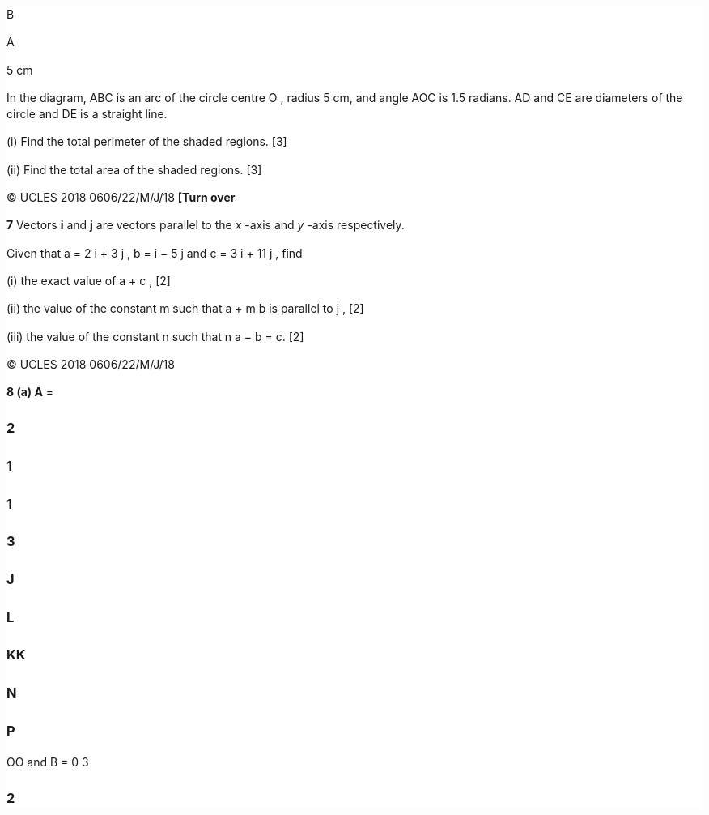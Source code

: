  B 

 A 

 5 cm 

 In the diagram, ABC is an arc of the circle centre O , radius 5 cm, and angle AOC is 1.5 radians. AD and CE are diameters of the circle and DE is a straight line. 

 (i) Find the total perimeter of the shaded regions. [3] 

 (ii) Find the total area of the shaded regions. [3] 


© UCLES 2018 0606/22/M/J/18 **[Turn over** 

**7** Vectors **i** and **j** are vectors parallel to the _x_ -axis and _y_ -axis respectively. 

 Given that a = 2 i + 3 j , b = i − 5 j and c = 3 i + 11 j , find 

 (i) the exact value of a + c , [2] 

 (ii) the value of the constant m such that a + m b is parallel to j , [2] 

 (iii) the value of the constant n such that n a − b = c. [2] 


© UCLES 2018 0606/22/M/J/18 

**8 (a) A** = 

### 2 

### 1 

### 1 

### 3 

### 

### 

### J 

### L 

### KK 

### N 

### P 

 OO and B = 0 3 

### 2 
